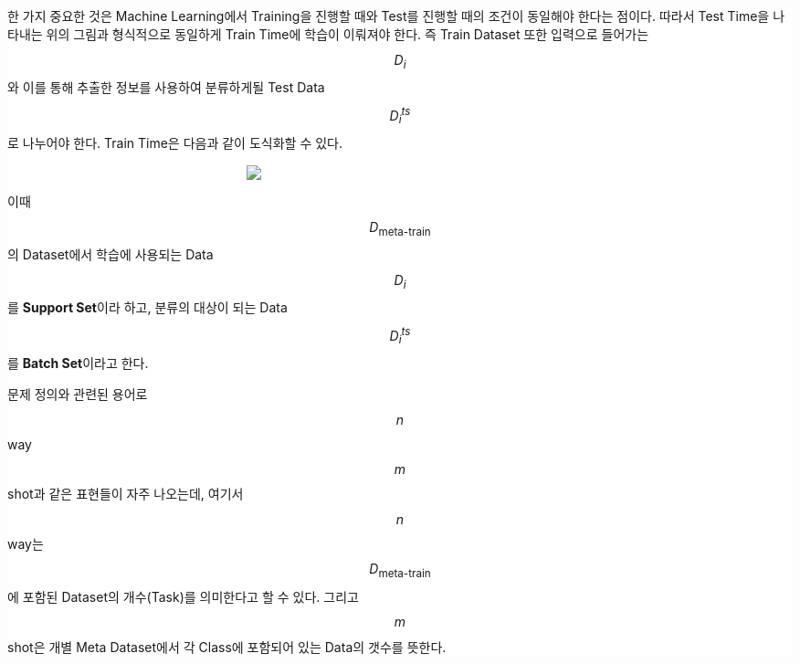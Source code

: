 한 가지 중요한 것은 Machine Learning에서 Training을 진행할 때와 Test를 진행할 때의 조건이 동일해야 한다는 점이다. 따라서 Test Time을 나타내는 위의 그림과 형식적으로 동일하게 Train Time에 학습이 이뤄져야 한다. 즉 Train Dataset 또한 입력으로 들어가는 $$D_i$$와 이를 통해 추출한 정보를 사용하여 분류하게될 Test Data $$D_i^{ts}$$로 나누어야 한다. Train Time은 다음과 같이 도식화할 수 있다.

<img src="{{site.image_url}}/study/quick_example_of_meta_learning_train_time.png" style="width:24em; display: block; margin: 0px auto;">

이때 $$D_{\text{meta-train}}$$의 Dataset에서 학습에 사용되는 Data $$D_i$$를 **Support Set**이라 하고, 분류의 대상이 되는 Data $$D_i^{ts}$$를 **Batch Set**이라고 한다.

문제 정의와 관련된 용어로 $$n$$ way $$m$$ shot과 같은 표현들이 자주 나오는데, 여기서 $$n$$ way는 $$D_{\text{meta-train}}$$에 포함된 Dataset의 개수(Task)를 의미한다고 할 수 있다. 그리고 $$m$$ shot은 개별 Meta Dataset에서 각 Class에 포함되어 있는 Data의 갯수를 뜻한다.
